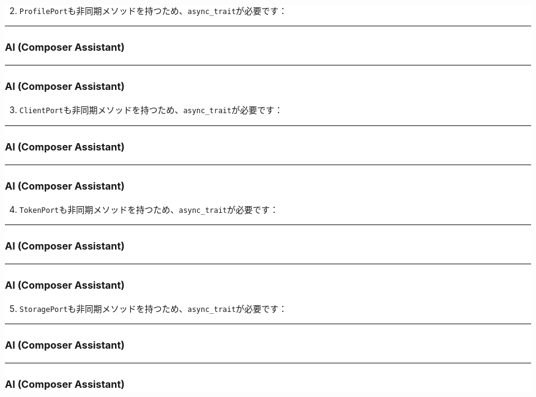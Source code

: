 2. `ProfilePort`も非同期メソッドを持つため、`async_trait`が必要です：



---

### AI (Composer Assistant)

---

### AI (Composer Assistant)

3. `ClientPort`も非同期メソッドを持つため、`async_trait`が必要です：




---

### AI (Composer Assistant)

---

### AI (Composer Assistant)

4. `TokenPort`も非同期メソッドを持つため、`async_trait`が必要です：







---

### AI (Composer Assistant)

---

### AI (Composer Assistant)

5. `StoragePort`も非同期メソッドを持つため、`async_trait`が必要です：













---

### AI (Composer Assistant)

---

### AI (Composer Assistant)
